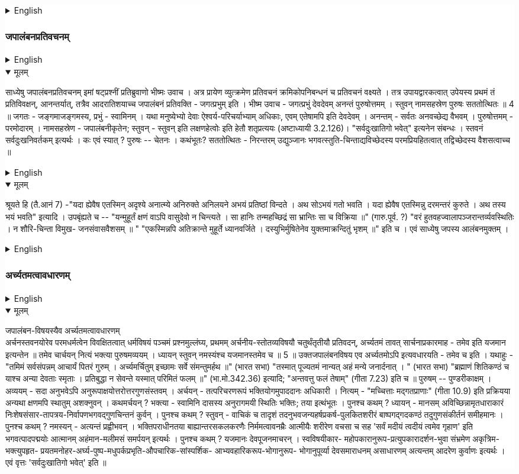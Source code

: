 
<details><summary>English</summary></details>

### जपालंबनप्रतिवचनम्
<details><summary>English</summary></details>

<details open><summary>मूलम्</summary>

साध्येषु जपालंबनप्रतिवचनम् इमां षट्प्रश्नीं प्रतिब्रुवाणो भीष्मः उवाच । अत्र प्रायेण व्युत्क्रमेण प्रतिवचनं क्रमिकोपनिबन्धनं च प्रतिवचनं वक्ष्यते । तत्र उपायद्वारकत्वात् उपेयस्य प्रथमं तं प्रतिविवक्षन्, आनन्तर्यात्, तत्रैव आदरातिशयाच्च जपालंबनं प्रतिवक्ति - जगत्प्रभुम् इति । भीष्म उवाच - जगत्प्रभुं देवदेवम् अनन्तं पुरुषोत्तमम् । स्तुवन् नामसहस्रेण पुरुषः सततोत्थितः ॥ 4 ॥ जगतः - जङ्गमाजङ्गमस्य, प्रभुं - स्वामिनम् । यथा मनुष्येभ्यो देवाः ऐश्वर्य-परिचर्याभ्याम् अधिकाः, एवम् एतेषामपि इति देवदेवम् । अनन्तम् - सर्वतः अनवच्छेद्य वैभवम् । पुरुषोत्तमम् - परमोदारम् । नामसहस्रेण - जपालंबनीकृतेन; स्तुवन् - स्तुवन् इति लक्षणहेत्वोः इति हेतौ शतृप्रत्ययः (अष्टाध्यायी 3.2.126)। "सर्वदुःखातिगो भवेत्" इत्यनेन संबन्धः । स्तवनं सर्वदुःखनिवर्तकम् इत्यर्थः । कः एवं स्यात् ? पुरुषः -- चेतनः । कथंभूतः? सततोत्थितः - निरन्तरम् उद्युञ्जानः भगवत्स्तुति-चिन्ताद्यविच्छेदस्य परमप्रियहितत्वात् तद्विच्छेदस्य वैशसत्वाच्च ॥
</details>


<details><summary>English</summary></details>

<details open><summary>मूलम्</summary>

श्रूयते हि (तै.आनं 7) -"यदा ह्येवैष एतस्मिन् अदृश्ये अनात्म्ये अनिरुक्ते अनिलयने अभयं प्रतिष्ठां विन्दते । अथ सोऽभयं गतो भवति । यदा ह्येवैष एतस्मिन्नु दरमन्तरं कुरुते । अथ तस्य भयं भवति" इत्यादि । उपबृंह्यते च -- "यन्मुहूर्तं क्षणं वाऽपि वासुदेवो न चिन्त्यते । सा हानिः तन्महच्छिद्रं सा भ्रान्तिः सा च विक्रिया ॥" (गारु.पूर्व. ?) "वरं हुतवहज्वालापञ्जरान्तर्व्यवस्थितिः । न शौरि-चिन्ता विमुख- जनसंवासवैशसम् ॥ " "एकस्मिन्नपि अतिक्रान्ते मुहूर्ते ध्यानवर्जिते । दस्युभिर्मुषितेनेव युक्तमाक्रन्दितुं भृशम् ॥" इति च । एवं साध्येषु जपस्य आलंबनमुक्तम् । 
</details>


<details><summary>English</summary></details>

### अर्च्यतमत्वावधारणम्
<details><summary>English</summary></details>

<details open><summary>मूलम्</summary>

जपालंबन-विषयस्यैव अर्च्यतमत्वावधारणम्  
अर्चनस्तवनयोरेव परमधर्मत्वेन विवक्षितत्वात् धर्मविषयं पञ्चमं प्रश्नमुल्लंघ्य, प्रथमम् अर्चनीय-स्तोतव्यविषयौ चतुर्थंतृतीयौ प्रतिवदन्, अर्च्यतमं तावत् सार्चनाप्रकारमाह - तमेव इति यजमान इत्यन्तेन ॥ तमेव चार्चयन् नित्यं भक्त्या पुरुषमव्ययम् । ध्यायन् स्तुवन् नमस्यंश्च यजमानस्तमेव च ॥ 5 ॥ उक्तजपालंबनविषय एव अर्च्यतमोऽपि इत्यवधारयति - तमेव च इति । यथाहुः - "तमिमं सर्वसंपन्नम् आचार्यं पितरं गुरुम् । अर्च्यमर्चितुम् इच्छामः सर्वे संमन्तुमर्हथ ॥" (भारत सभा) "तस्मात् पूज्यतमं नान्यत् अहं मन्ये जनार्दनात् । " (भारत सभा) "ब्रह्माणं शितिकण्ठं च याश्च अन्या देवताः स्मृताः । प्रतिबुद्धा न सेवन्ते यस्मात् परिमितं फलम् ॥" (भा.मो.342.36) इत्यादि; "अन्तवत्तु फलं तेषाम्" (गीता 7.23) इति च ॥ पुरुषम् -- पुण्डरीकाक्षम् । अव्ययम् - सदा अनुभवेऽपि अनुरूपाक्षयोत्तरोत्तरगुणसंस्तवम् । अर्चयन् - तत्परिचरणरूपं भक्तियोगमुपाददानः अधिकारी । नित्यम् - "मच्चित्ताः मद्गतप्राणाः" (गीता 10.9) इति प्रक्रियया अन्यथा क्षणमपि स्थातुम् अशक्नुवन् । कथमर्चयन् ? भक्त्या - स्वामिनि दासस्य अनुरागमयी स्थितिः भक्तिः; तया इत्थंभूतः । पुनश्च कथम् ? ध्यायन् - मानसम् अविच्छिन्नामृतधाराकारं निःशेषसंसार-तापत्रय-निर्वापणभगवद्गुणचिन्तनं कुर्वन् । पुनश्च कथम् ? स्तुवन् - वाचिकं च तादृशं तदनुभवजन्यहर्षप्रकर्ष-पुलकितशरीरं बाष्पगद्गदकण्ठं तदुगुणसंकीर्तनं समीहमानः । पुनश्च कथम् ? नमस्यन् - अत्यन्तं प्रह्वीभवन् । भक्तिपराधीनतया बाह्यान्तरसकलकरणैः निर्ममत्वावनम्रैः आत्मीयैः शरीरेण वचसा च सह 'सर्वं मदीयं त्वदीयं त्वमेव गृहाण' इति भगवत्पादपद्मयोः आत्मानम् अहंमान-मलीमसं समर्पयन् इत्यर्थः । पुनश्च कथम् ? यजमानः देवपूजनमाचरन् । स्वविषयीकार- महोपकारानुरूप-प्रत्युपकारादर्शन-भुवा संभ्रमेण अकृत्रिम-भक्त्युपहृत- प्रयतमनोहर-अर्घ्य-पुष्प-मधुपर्कप्रभृति-औपचारिक-सांस्पर्शिक- आभ्यवहारिकरूप-भोगानुरूप- भोगानुपूर्व्या देवसमाराधनम् असाधारणम् अत्यन्तम् आदरेण कुर्वाणः इत्यर्थः । एवं वृत्तः 'सर्वदुःखातिगो भवेत्' इति ॥
</details>
